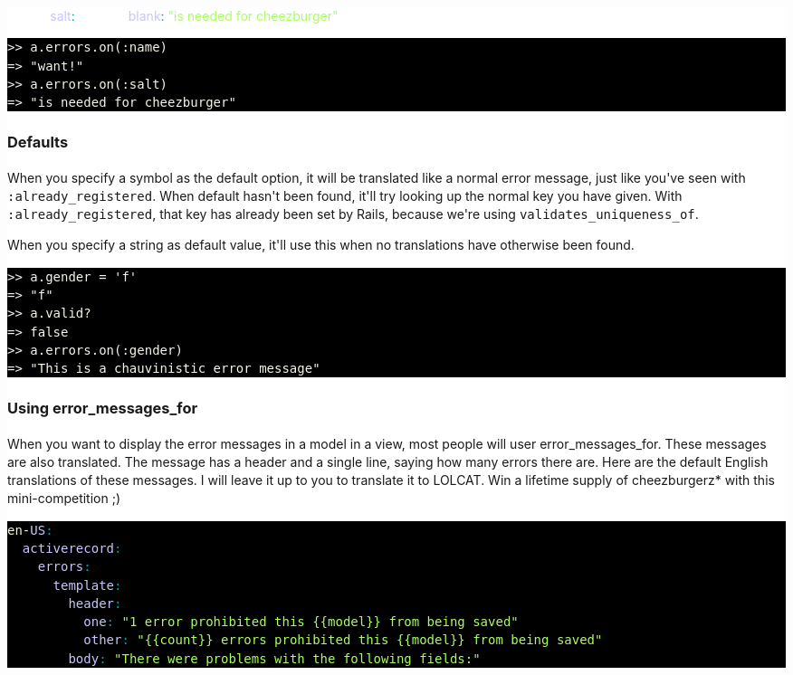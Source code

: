 &nbsp;&nbsp;&nbsp;&nbsp;&nbsp;&nbsp;&nbsp;&nbsp;&nbsp;&nbsp;&nbsp;&nbsp;<font color="#c6c5fe">salt</font><font color="#00a0a0">:</font>
&nbsp;&nbsp;&nbsp;&nbsp;&nbsp;&nbsp;&nbsp;&nbsp;&nbsp;&nbsp;&nbsp;&nbsp;&nbsp;&nbsp;<font color="#c6c5fe">blank</font><font color="#00a0a0">:</font>&nbsp;<font color="#a8ff60">&quot;is needed for cheezburger&quot;</font></pre>

<pre style="background: #000000; color: #f6f3e8; font-family: Monaco, monospace" class="ir_black">
>> a.errors.on(:name)
=> "want!"
>> a.errors.on(:salt)
=> "is needed for cheezburger"
</pre>

<h3 id="defaults">Defaults</h3>

When you specify a symbol as the default option, it will be translated like a normal error message, just like you've seen with <tt>:already_registered</tt>. When default hasn't been found, it'll try looking up the normal key you have given. With <tt>:already_registered</tt>, that key has already been set by Rails, because we're using <tt>validates_uniqueness_of</tt>.

When you specify a string as default value, it'll use this when no translations have otherwise been found.

<pre style="background: #000000; color: #f6f3e8; font-family: Monaco, monospace" class="ir_black">
>> a.gender = 'f'
=> "f"
>> a.valid?
=> false
>> a.errors.on(:gender)
=> "This is a chauvinistic error message"
</pre>

<h3 id="error_messages_for">Using error_messages_for</h3>

When you want to display the error messages in a model in a view, most people will user error_messages_for. These messages are also translated. The message has a header and a single line, saying how many errors there are. Here are the default English translations of these messages. I will leave it up to you to translate it to LOLCAT. Win a lifetime supply of cheezburgerz* with this mini-competition ;)

<pre style="background: #000000; color: #f6f3e8; font-family: Monaco, monospace" class="ir_black">en<font color="#ffffff">-</font><font color="#c6c5fe">US</font><font color="#00a0a0">:</font>
&nbsp;&nbsp;<font color="#c6c5fe">activerecord</font><font color="#00a0a0">:</font>
&nbsp;&nbsp;&nbsp;&nbsp;<font color="#c6c5fe">errors</font><font color="#00a0a0">:</font>
&nbsp;&nbsp;&nbsp;&nbsp;&nbsp;&nbsp;<font color="#c6c5fe">template</font><font color="#00a0a0">:</font>
&nbsp;&nbsp;&nbsp;&nbsp;&nbsp;&nbsp;&nbsp;&nbsp;<font color="#c6c5fe">header</font><font color="#00a0a0">:</font>
&nbsp;&nbsp;&nbsp;&nbsp;&nbsp;&nbsp;&nbsp;&nbsp;&nbsp;&nbsp;<font color="#c6c5fe">one</font><font color="#00a0a0">:</font>&nbsp;<font color="#a8ff60">&quot;1 error prohibited this {{model}} from being saved&quot;</font>
&nbsp;&nbsp;&nbsp;&nbsp;&nbsp;&nbsp;&nbsp;&nbsp;&nbsp;&nbsp;<font color="#c6c5fe">other</font><font color="#00a0a0">:</font>&nbsp;<font color="#a8ff60">&quot;{{count}} errors prohibited this {{model}} from being saved&quot;</font>
&nbsp;&nbsp;&nbsp;&nbsp;&nbsp;&nbsp;&nbsp;&nbsp;<font color="#c6c5fe">body</font><font color="#00a0a0">:</font>&nbsp;<font color="#a8ff60">&quot;There were problems with the following fields:&quot;</font></pre>
